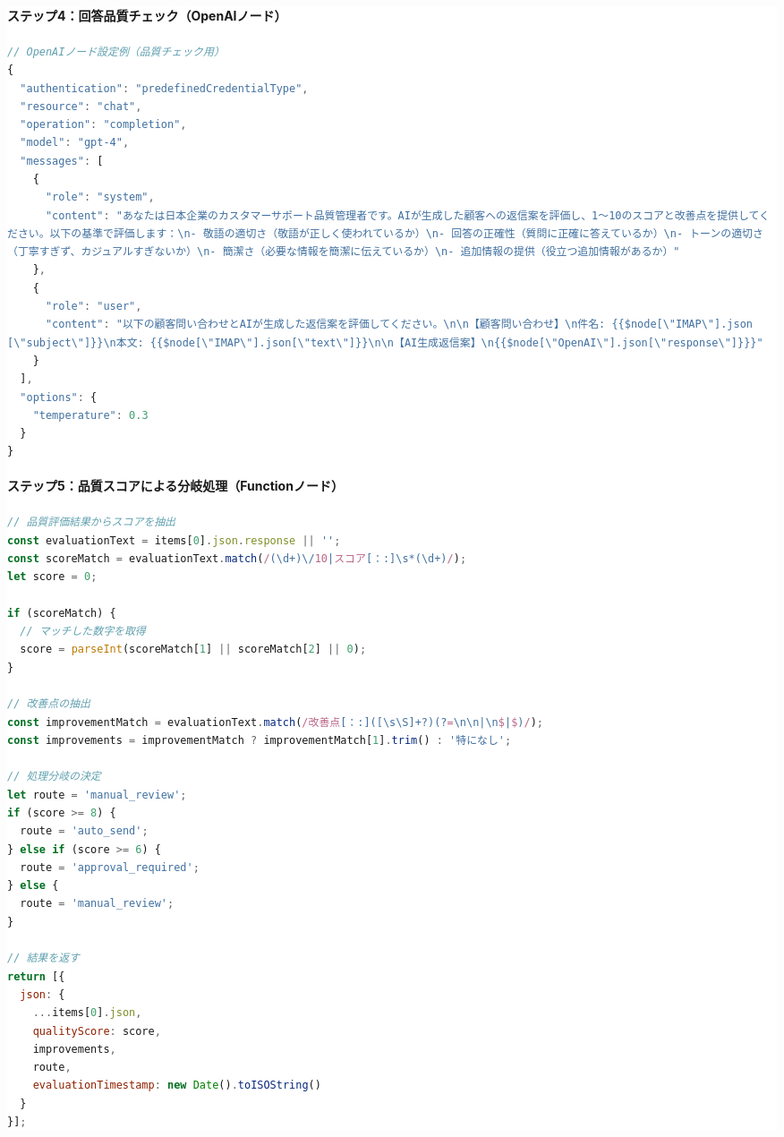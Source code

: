 #### ステップ4：回答品質チェック（OpenAIノード）
```javascript
// OpenAIノード設定例（品質チェック用）
{
  "authentication": "predefinedCredentialType",
  "resource": "chat",
  "operation": "completion",
  "model": "gpt-4",
  "messages": [
    {
      "role": "system",
      "content": "あなたは日本企業のカスタマーサポート品質管理者です。AIが生成した顧客への返信案を評価し、1〜10のスコアと改善点を提供してください。以下の基準で評価します：\n- 敬語の適切さ（敬語が正しく使われているか）\n- 回答の正確性（質問に正確に答えているか）\n- トーンの適切さ（丁寧すぎず、カジュアルすぎないか）\n- 簡潔さ（必要な情報を簡潔に伝えているか）\n- 追加情報の提供（役立つ追加情報があるか）"
    },
    {
      "role": "user",
      "content": "以下の顧客問い合わせとAIが生成した返信案を評価してください。\n\n【顧客問い合わせ】\n件名: {{$node[\"IMAP\"].json[\"subject\"]}}\n本文: {{$node[\"IMAP\"].json[\"text\"]}}\n\n【AI生成返信案】\n{{$node[\"OpenAI\"].json[\"response\"]}}}"
    }
  ],
  "options": {
    "temperature": 0.3
  }
}
```

#### ステップ5：品質スコアによる分岐処理（Functionノード）
```javascript
// 品質評価結果からスコアを抽出
const evaluationText = items[0].json.response || '';
const scoreMatch = evaluationText.match(/(\d+)\/10|スコア[：:]\s*(\d+)/);
let score = 0;

if (scoreMatch) {
  // マッチした数字を取得
  score = parseInt(scoreMatch[1] || scoreMatch[2] || 0);
}

// 改善点の抽出
const improvementMatch = evaluationText.match(/改善点[：:]([\s\S]+?)(?=\n\n|\n$|$)/);
const improvements = improvementMatch ? improvementMatch[1].trim() : '特になし';

// 処理分岐の決定
let route = 'manual_review';
if (score >= 8) {
  route = 'auto_send';
} else if (score >= 6) {
  route = 'approval_required';
} else {
  route = 'manual_review';
}

// 結果を返す
return [{
  json: {
    ...items[0].json,
    qualityScore: score,
    improvements,
    route,
    evaluationTimestamp: new Date().toISOString()
  }
}];
```